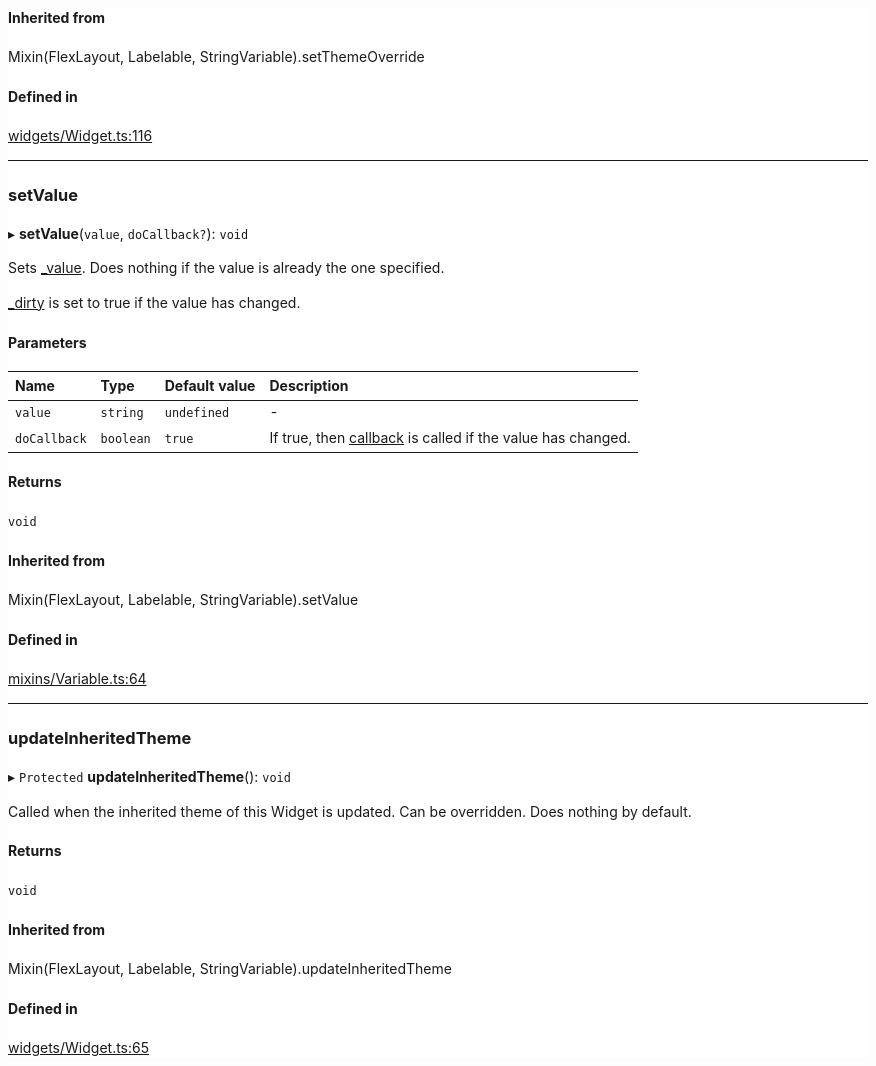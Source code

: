 #### Inherited from

Mixin(FlexLayout, Labelable, StringVariable).setThemeOverride

#### Defined in

[widgets/Widget.ts:116](https://github.com/playkostudios/canvas-ui/blob/4e43a87/src/widgets/Widget.ts#L116)

___

### setValue

▸ **setValue**(`value`, `doCallback?`): `void`

Sets [_value](variable.md#_value). Does nothing if the value is already the one
specified.

[_dirty](textinput.md#_dirty) is set to true if the value has changed.

#### Parameters

| Name | Type | Default value | Description |
| :------ | :------ | :------ | :------ |
| `value` | `string` | `undefined` | - |
| `doCallback` | `boolean` | `true` | If true, then [callback](textinput.md#callback) is called if the value has changed. |

#### Returns

`void`

#### Inherited from

Mixin(FlexLayout, Labelable, StringVariable).setValue

#### Defined in

[mixins/Variable.ts:64](https://github.com/playkostudios/canvas-ui/blob/4e43a87/src/mixins/Variable.ts#L64)

___

### updateInheritedTheme

▸ `Protected` **updateInheritedTheme**(): `void`

Called when the inherited theme of this Widget is updated. Can be
overridden. Does nothing by default.

#### Returns

`void`

#### Inherited from

Mixin(FlexLayout, Labelable, StringVariable).updateInheritedTheme

#### Defined in

[widgets/Widget.ts:65](https://github.com/playkostudios/canvas-ui/blob/4e43a87/src/widgets/Widget.ts#L65)
